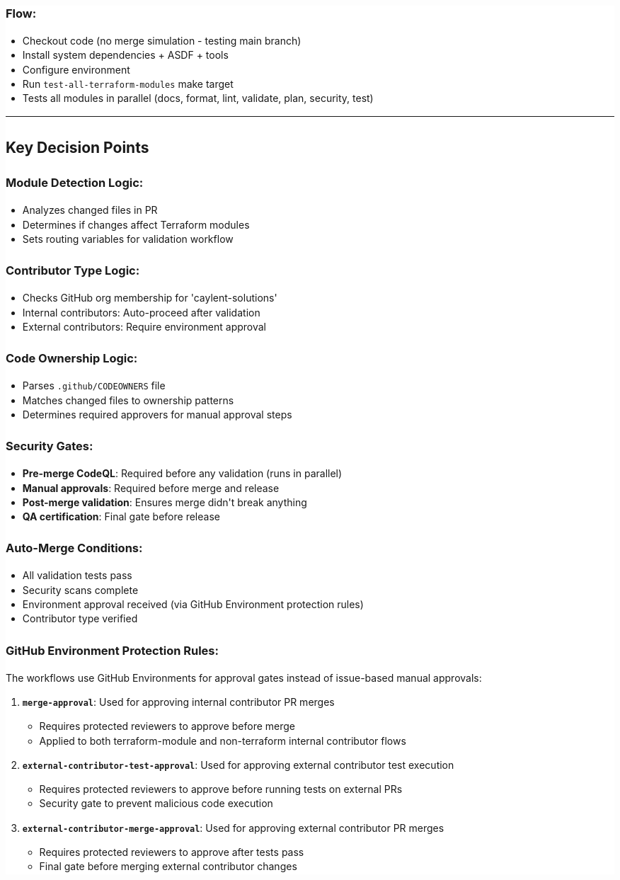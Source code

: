 ### Flow:
- Checkout code (no merge simulation - testing main branch)
- Install system dependencies + ASDF + tools
- Configure environment
- Run `test-all-terraform-modules` make target
- Tests all modules in parallel (docs, format, lint, validate, plan, security, test)

---

## Key Decision Points

### Module Detection Logic:
- Analyzes changed files in PR
- Determines if changes affect Terraform modules
- Sets routing variables for validation workflow

### Contributor Type Logic:
- Checks GitHub org membership for 'caylent-solutions'
- Internal contributors: Auto-proceed after validation
- External contributors: Require environment approval

### Code Ownership Logic:
- Parses `.github/CODEOWNERS` file
- Matches changed files to ownership patterns
- Determines required approvers for manual approval steps

### Security Gates:
- **Pre-merge CodeQL**: Required before any validation (runs in parallel)
- **Manual approvals**: Required before merge and release
- **Post-merge validation**: Ensures merge didn't break anything
- **QA certification**: Final gate before release

### Auto-Merge Conditions:
- All validation tests pass
- Security scans complete
- Environment approval received (via GitHub Environment protection rules)
- Contributor type verified

### GitHub Environment Protection Rules:
The workflows use GitHub Environments for approval gates instead of issue-based manual approvals:

1. **`merge-approval`**: Used for approving internal contributor PR merges
   - Requires protected reviewers to approve before merge
   - Applied to both terraform-module and non-terraform internal contributor flows

2. **`external-contributor-test-approval`**: Used for approving external contributor test execution
   - Requires protected reviewers to approve before running tests on external PRs
   - Security gate to prevent malicious code execution

3. **`external-contributor-merge-approval`**: Used for approving external contributor PR merges
   - Requires protected reviewers to approve after tests pass
   - Final gate before merging external contributor changes
